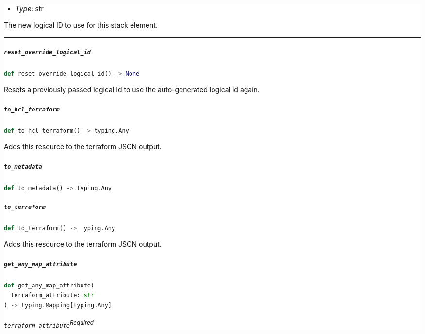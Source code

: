 - *Type:* str

The new logical ID to use for this stack element.

---

##### `reset_override_logical_id` <a name="reset_override_logical_id" id="rhizo-co-terraform-provider-oci.dataOciDevopsRepositoryMirrorrecord.DataOciDevopsRepositoryMirrorrecord.resetOverrideLogicalId"></a>

```python
def reset_override_logical_id() -> None
```

Resets a previously passed logical Id to use the auto-generated logical id again.

##### `to_hcl_terraform` <a name="to_hcl_terraform" id="rhizo-co-terraform-provider-oci.dataOciDevopsRepositoryMirrorrecord.DataOciDevopsRepositoryMirrorrecord.toHclTerraform"></a>

```python
def to_hcl_terraform() -> typing.Any
```

Adds this resource to the terraform JSON output.

##### `to_metadata` <a name="to_metadata" id="rhizo-co-terraform-provider-oci.dataOciDevopsRepositoryMirrorrecord.DataOciDevopsRepositoryMirrorrecord.toMetadata"></a>

```python
def to_metadata() -> typing.Any
```

##### `to_terraform` <a name="to_terraform" id="rhizo-co-terraform-provider-oci.dataOciDevopsRepositoryMirrorrecord.DataOciDevopsRepositoryMirrorrecord.toTerraform"></a>

```python
def to_terraform() -> typing.Any
```

Adds this resource to the terraform JSON output.

##### `get_any_map_attribute` <a name="get_any_map_attribute" id="rhizo-co-terraform-provider-oci.dataOciDevopsRepositoryMirrorrecord.DataOciDevopsRepositoryMirrorrecord.getAnyMapAttribute"></a>

```python
def get_any_map_attribute(
  terraform_attribute: str
) -> typing.Mapping[typing.Any]
```

###### `terraform_attribute`<sup>Required</sup> <a name="terraform_attribute" id="rhizo-co-terraform-provider-oci.dataOciDevopsRepositoryMirrorrecord.DataOciDevopsRepositoryMirrorrecord.getAnyMapAttribute.parameter.terraformAttribute"></a>
